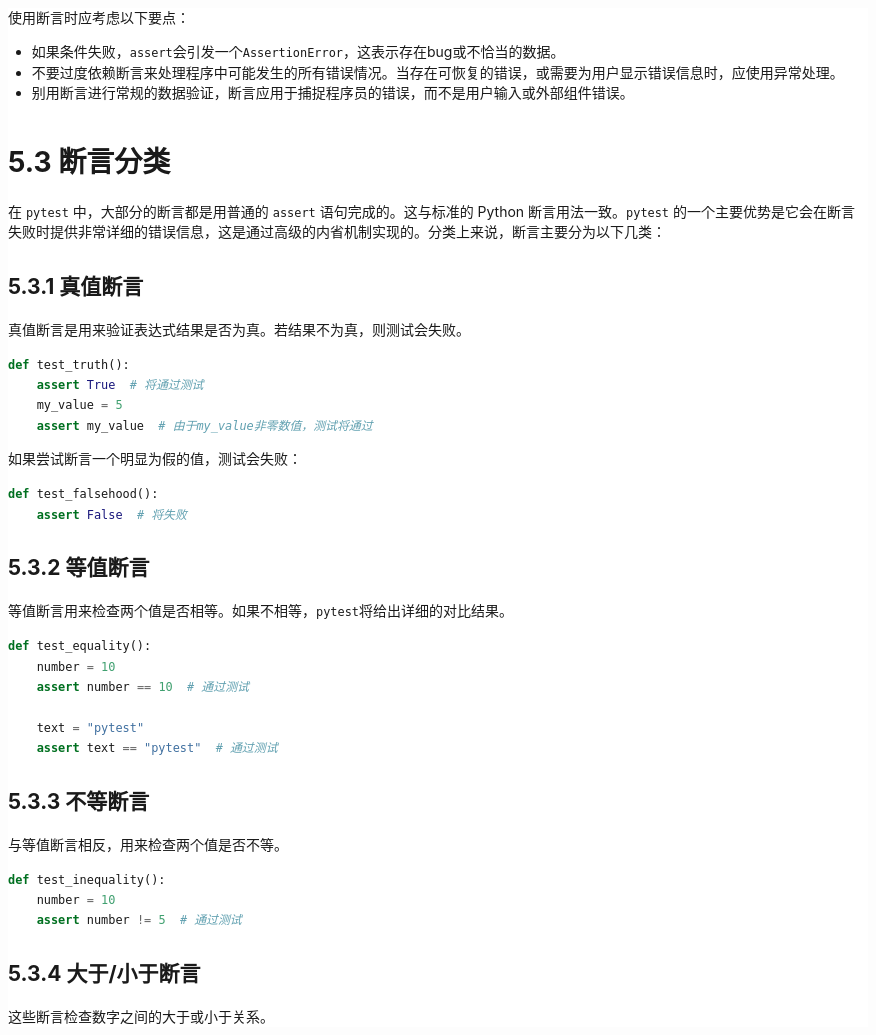 使用断言时应考虑以下要点：

- 如果条件失败，`assert`会引发一个`AssertionError`，这表示存在bug或不恰当的数据。
- 不要过度依赖断言来处理程序中可能发生的所有错误情况。当存在可恢复的错误，或需要为用户显示错误信息时，应使用异常处理。
- 别用断言进行常规的数据验证，断言应用于捕捉程序员的错误，而不是用户输入或外部组件错误。



# 5.3 断言分类

在 `pytest` 中，大部分的断言都是用普通的 `assert` 语句完成的。这与标准的 Python 断言用法一致。`pytest` 的一个主要优势是它会在断言失败时提供非常详细的错误信息，这是通过高级的内省机制实现的。分类上来说，断言主要分为以下几类：

## 5.3.1 真值断言

真值断言是用来验证表达式结果是否为真。若结果不为真，则测试会失败。

```python
def test_truth():
    assert True  # 将通过测试
    my_value = 5
    assert my_value  # 由于my_value非零数值，测试将通过
```

如果尝试断言一个明显为假的值，测试会失败：

```python
def test_falsehood():
    assert False  # 将失败
```

## 5.3.2 等值断言
等值断言用来检查两个值是否相等。如果不相等，`pytest`将给出详细的对比结果。

```python
def test_equality():
    number = 10
    assert number == 10  # 通过测试

    text = "pytest"
    assert text == "pytest"  # 通过测试
```

## 5.3.3 不等断言
与等值断言相反，用来检查两个值是否不等。

```python
def test_inequality():
    number = 10
    assert number != 5  # 通过测试
```

## 5.3.4 大于/小于断言
这些断言检查数字之间的大于或小于关系。
